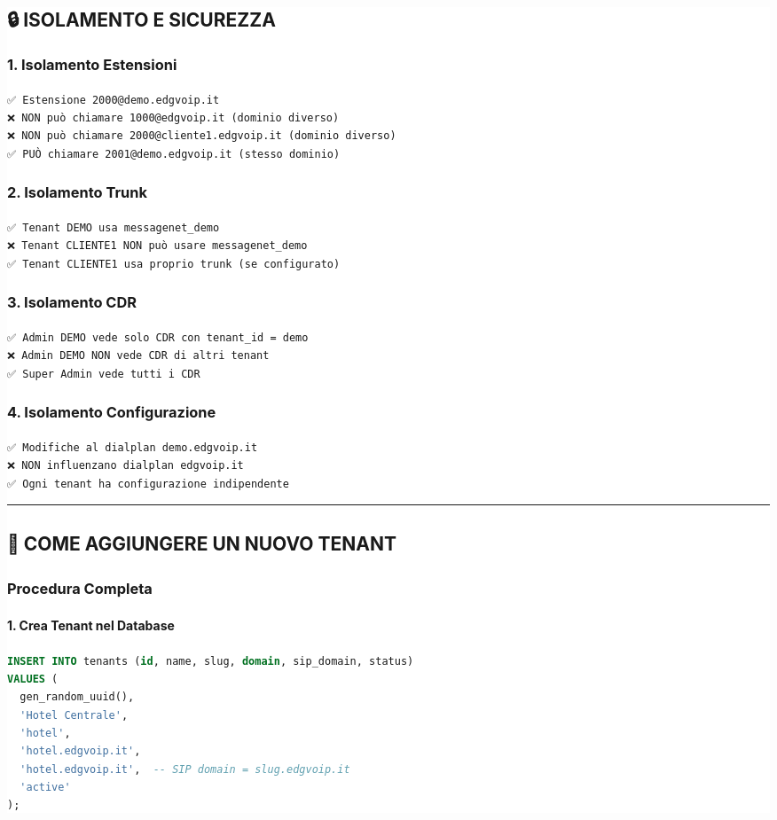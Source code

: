 
## 🔒 ISOLAMENTO E SICUREZZA

### 1. Isolamento Estensioni
```
✅ Estensione 2000@demo.edgvoip.it
❌ NON può chiamare 1000@edgvoip.it (dominio diverso)
❌ NON può chiamare 2000@cliente1.edgvoip.it (dominio diverso)
✅ PUÒ chiamare 2001@demo.edgvoip.it (stesso dominio)
```

### 2. Isolamento Trunk
```
✅ Tenant DEMO usa messagenet_demo
❌ Tenant CLIENTE1 NON può usare messagenet_demo
✅ Tenant CLIENTE1 usa proprio trunk (se configurato)
```

### 3. Isolamento CDR
```
✅ Admin DEMO vede solo CDR con tenant_id = demo
❌ Admin DEMO NON vede CDR di altri tenant
✅ Super Admin vede tutti i CDR
```

### 4. Isolamento Configurazione
```
✅ Modifiche al dialplan demo.edgvoip.it
❌ NON influenzano dialplan edgvoip.it
✅ Ogni tenant ha configurazione indipendente
```

---

## 📝 COME AGGIUNGERE UN NUOVO TENANT

### Procedura Completa

#### 1. Crea Tenant nel Database
```sql
INSERT INTO tenants (id, name, slug, domain, sip_domain, status)
VALUES (
  gen_random_uuid(),
  'Hotel Centrale',
  'hotel',
  'hotel.edgvoip.it',
  'hotel.edgvoip.it',  -- SIP domain = slug.edgvoip.it
  'active'
);
```
